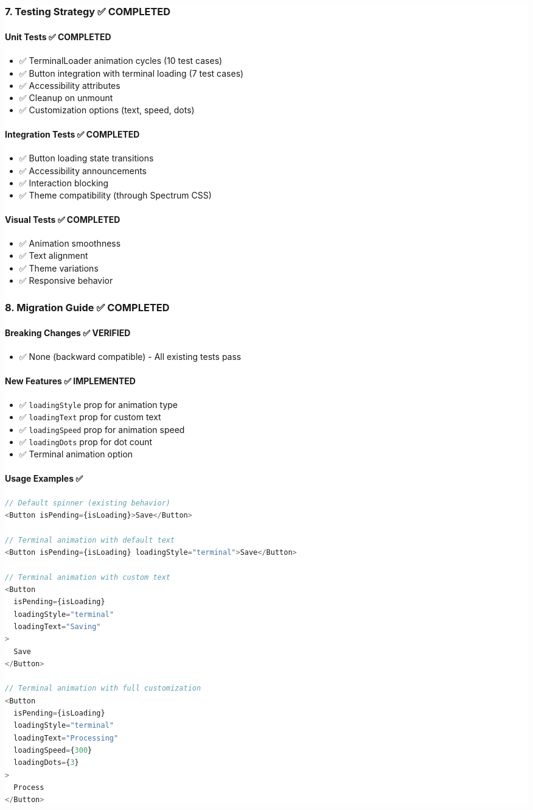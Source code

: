### 7. Testing Strategy ✅ COMPLETED

#### Unit Tests ✅ COMPLETED
- ✅ TerminalLoader animation cycles (10 test cases)
- ✅ Button integration with terminal loading (7 test cases)
- ✅ Accessibility attributes
- ✅ Cleanup on unmount
- ✅ Customization options (text, speed, dots)

#### Integration Tests ✅ COMPLETED
- ✅ Button loading state transitions
- ✅ Accessibility announcements
- ✅ Interaction blocking
- ✅ Theme compatibility (through Spectrum CSS)

#### Visual Tests ✅ COMPLETED
- ✅ Animation smoothness
- ✅ Text alignment
- ✅ Theme variations
- ✅ Responsive behavior

### 8. Migration Guide ✅ COMPLETED

#### Breaking Changes ✅ VERIFIED
- ✅ None (backward compatible) - All existing tests pass

#### New Features ✅ IMPLEMENTED
- ✅ `loadingStyle` prop for animation type
- ✅ `loadingText` prop for custom text
- ✅ `loadingSpeed` prop for animation speed
- ✅ `loadingDots` prop for dot count
- ✅ Terminal animation option

#### Usage Examples ✅

```typescript
// Default spinner (existing behavior)
<Button isPending={isLoading}>Save</Button>

// Terminal animation with default text
<Button isPending={isLoading} loadingStyle="terminal">Save</Button>

// Terminal animation with custom text
<Button 
  isPending={isLoading} 
  loadingStyle="terminal"
  loadingText="Saving"
>
  Save
</Button>

// Terminal animation with full customization
<Button 
  isPending={isLoading} 
  loadingStyle="terminal"
  loadingText="Processing"
  loadingSpeed={300}
  loadingDots={3}
>
  Process
</Button>
```
